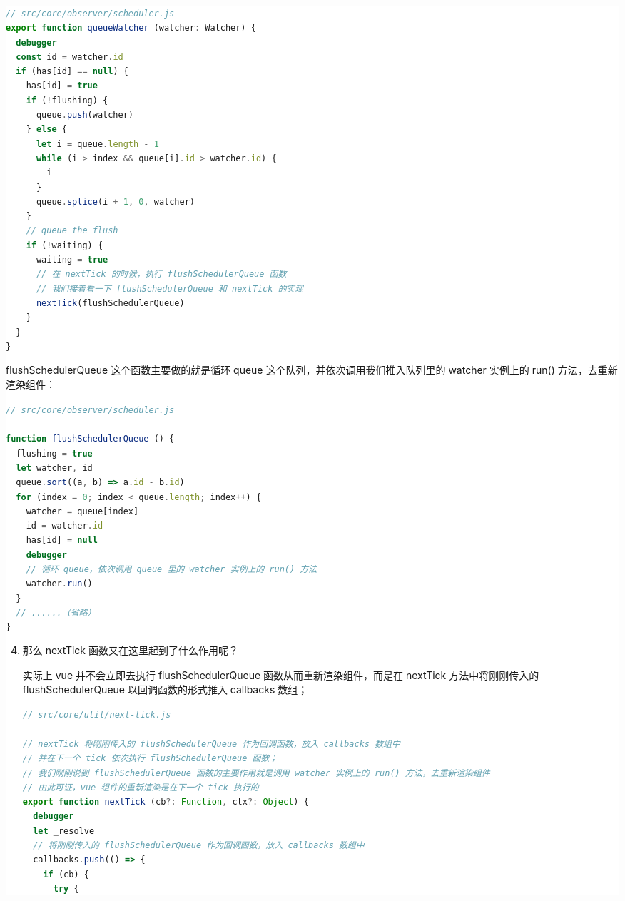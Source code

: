    ```javascript
   // src/core/observer/scheduler.js
   export function queueWatcher (watcher: Watcher) {
     debugger
     const id = watcher.id
     if (has[id] == null) {
       has[id] = true
       if (!flushing) {
         queue.push(watcher)
       } else {
         let i = queue.length - 1
         while (i > index && queue[i].id > watcher.id) {
           i--
         }
         queue.splice(i + 1, 0, watcher)
       }
       // queue the flush
       if (!waiting) {
         waiting = true
         // 在 nextTick 的时候，执行 flushSchedulerQueue 函数
         // 我们接着看一下 flushSchedulerQueue 和 nextTick 的实现
         nextTick(flushSchedulerQueue)
       }
     }
   }
   ```

   flushSchedulerQueue 这个函数主要做的就是循环 queue 这个队列，并依次调用我们推入队列里的 watcher 实例上的 run() 方法，去重新渲染组件：

   ```javascript
   // src/core/observer/scheduler.js
   
   function flushSchedulerQueue () {
     flushing = true
     let watcher, id
     queue.sort((a, b) => a.id - b.id)
     for (index = 0; index < queue.length; index++) {
       watcher = queue[index]
       id = watcher.id
       has[id] = null
       debugger
       // 循环 queue，依次调用 queue 里的 watcher 实例上的 run() 方法
       watcher.run()
     }
     // ......（省略）
   }
   ```

4. 那么 nextTick  函数又在这里起到了什么作用呢？

   实际上 vue 并不会立即去执行 flushSchedulerQueue 函数从而重新渲染组件，而是在 nextTick 方法中将刚刚传入的 flushSchedulerQueue 以回调函数的形式推入 callbacks 数组；

   ```javascript
   // src/core/util/next-tick.js
   
   // nextTick 将刚刚传入的 flushSchedulerQueue 作为回调函数，放入 callbacks 数组中
   // 并在下一个 tick 依次执行 flushSchedulerQueue 函数；
   // 我们刚刚说到 flushSchedulerQueue 函数的主要作用就是调用 watcher 实例上的 run() 方法，去重新渲染组件
   // 由此可证，vue 组件的重新渲染是在下一个 tick 执行的
   export function nextTick (cb?: Function, ctx?: Object) {
     debugger
     let _resolve
     // 将刚刚传入的 flushSchedulerQueue 作为回调函数，放入 callbacks 数组中
     callbacks.push(() => {
       if (cb) {
         try {
   ```